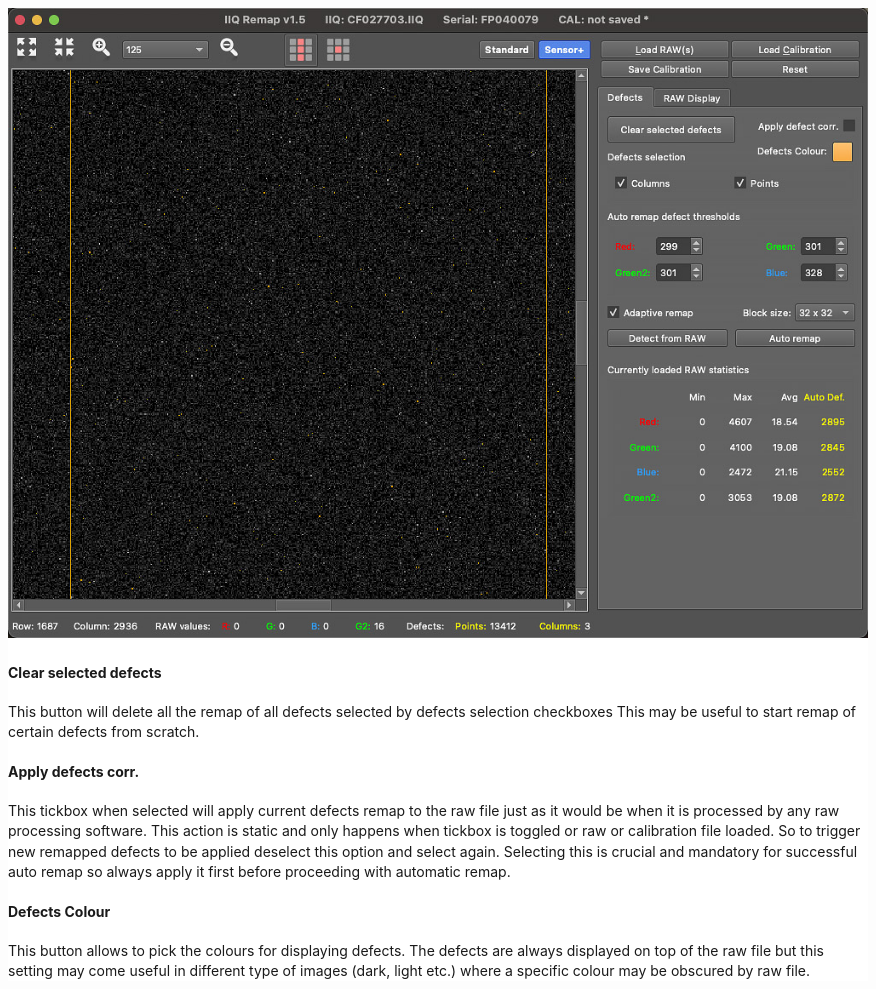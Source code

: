![](common/help/page0_en.jpg)

#### Clear selected defects

This button will delete all the remap of all defects selected by defects selection checkboxes
This may be useful to start remap of certain defects from scratch.

#### Apply defects corr.

This tickbox when selected will apply current defects remap to the raw file just as it would be when
it is processed by any raw processing software. This action is static and only happens when tickbox is
toggled or raw or calibration file loaded. So to trigger new remapped defects to be applied deselect
this option and select again. Selecting this is crucial and mandatory for successful auto remap so
always apply it first before proceeding with automatic remap.

#### Defects Colour

This button allows to pick the colours for displaying defects. The defects are always displayed
on top of the raw file but this setting may come useful in different type of images (dark, light
etc.) where a specific colour may be obscured by raw file.
